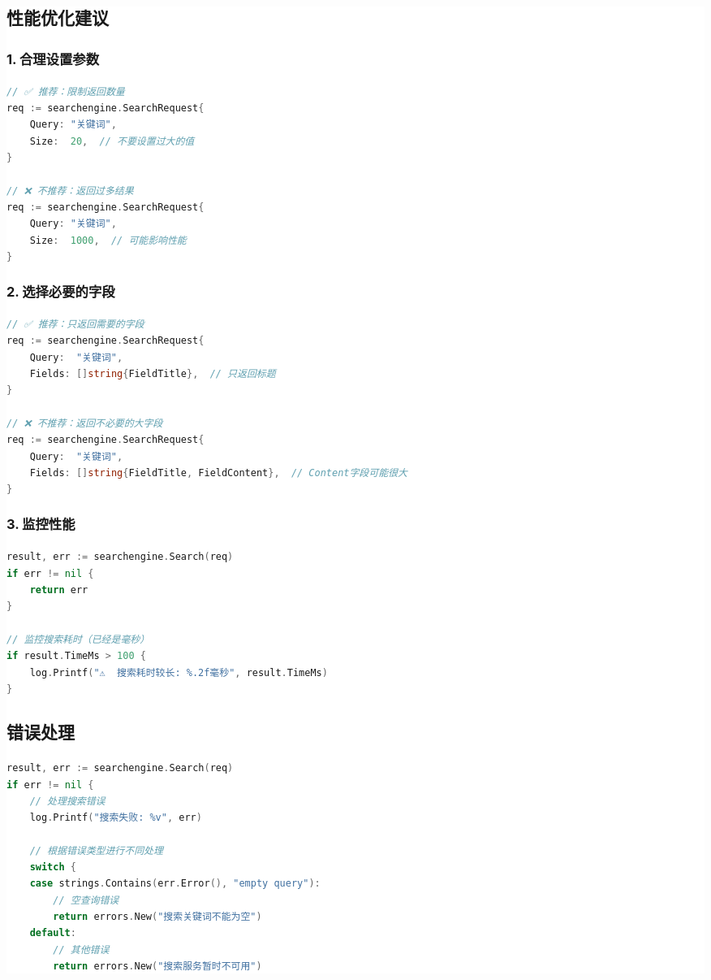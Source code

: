 ## 性能优化建议

### 1. 合理设置参数

```go
// ✅ 推荐：限制返回数量
req := searchengine.SearchRequest{
    Query: "关键词",
    Size:  20,  // 不要设置过大的值
}

// ❌ 不推荐：返回过多结果
req := searchengine.SearchRequest{
    Query: "关键词", 
    Size:  1000,  // 可能影响性能
}
```

### 2. 选择必要的字段

```go
// ✅ 推荐：只返回需要的字段
req := searchengine.SearchRequest{
    Query:  "关键词",
    Fields: []string{FieldTitle},  // 只返回标题
}

// ❌ 不推荐：返回不必要的大字段
req := searchengine.SearchRequest{
    Query:  "关键词",
    Fields: []string{FieldTitle, FieldContent},  // Content字段可能很大
}
```

### 3. 监控性能

```go
result, err := searchengine.Search(req)
if err != nil {
    return err
}

// 监控搜索耗时（已经是毫秒）
if result.TimeMs > 100 {
    log.Printf("⚠️  搜索耗时较长: %.2f毫秒", result.TimeMs)
}
```

## 错误处理

```go
result, err := searchengine.Search(req)
if err != nil {
    // 处理搜索错误
    log.Printf("搜索失败: %v", err)
    
    // 根据错误类型进行不同处理
    switch {
    case strings.Contains(err.Error(), "empty query"):
        // 空查询错误
        return errors.New("搜索关键词不能为空")
    default:
        // 其他错误
        return errors.New("搜索服务暂时不可用")
```